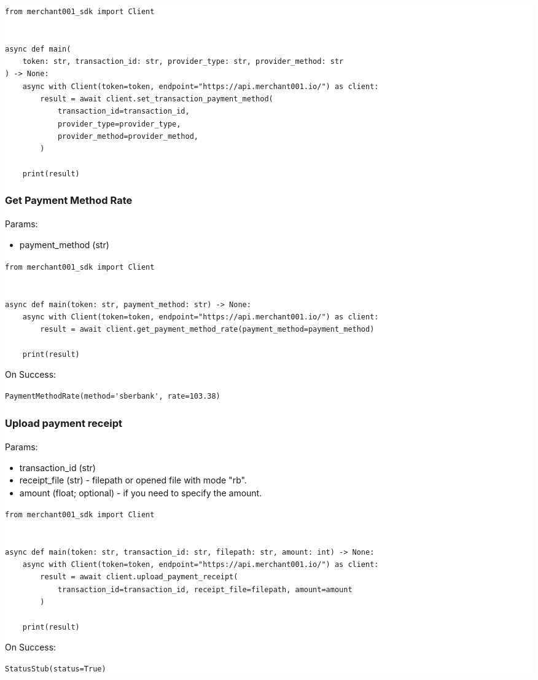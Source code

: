 ```python3
from merchant001_sdk import Client


async def main(
    token: str, transaction_id: str, provider_type: str, provider_method: str
) -> None:
    async with Client(token=token, endpoint="https://api.merchant001.io/") as client:
        result = await client.set_transaction_payment_method(
            transaction_id=transaction_id,
            provider_type=provider_type,
            provider_method=provider_method,
        )

    print(result)
```

### Get Payment Method Rate

Params:

- payment_method (str)

```python3
from merchant001_sdk import Client


async def main(token: str, payment_method: str) -> None:
    async with Client(token=token, endpoint="https://api.merchant001.io/") as client:
        result = await client.get_payment_method_rate(payment_method=payment_method)

    print(result)
```

On Success:

```python3
PaymentMethodRate(method='sberbank', rate=103.38)
```

### Upload payment receipt

Params:

- transaction_id (str)
- receipt_file (str) - filepath or opened file with mode "rb".
- amount (float; optional) - if you need to specify the amount.

```python3
from merchant001_sdk import Client


async def main(token: str, transaction_id: str, filepath: str, amount: int) -> None:
    async with Client(token=token, endpoint="https://api.merchant001.io/") as client:
        result = await client.upload_payment_receipt(
            transaction_id=transaction_id, receipt_file=filepath, amount=amount
        )

    print(result)
```

On Success:

```python3
StatusStub(status=True)
```
